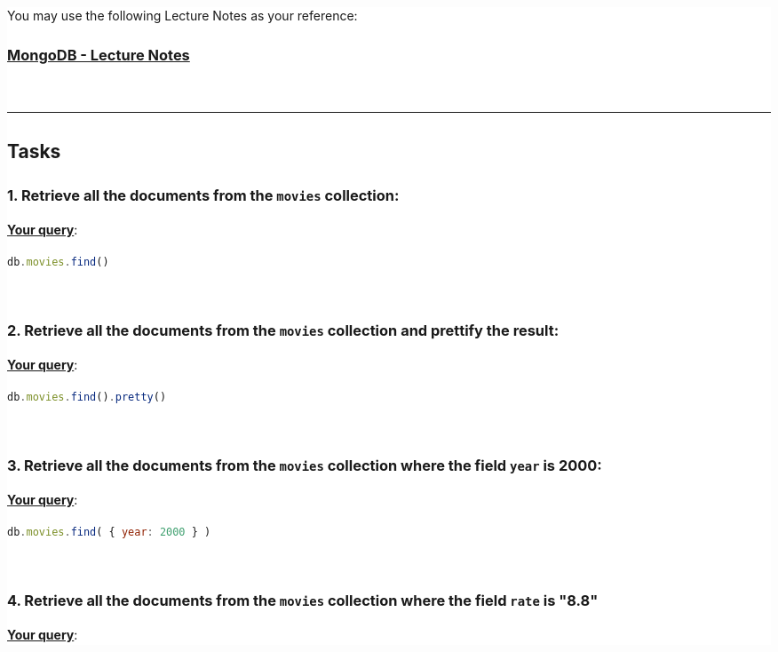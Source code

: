 You may use the following Lecture Notes as your reference:

### [MongoDB - Lecture Notes](https://gist.github.com/ross-u/cf1f144c7706610e9f70c2700f8b391d)

<br>

<hr>


## Tasks

### 1. Retrieve all the documents  from the `movies` collection:

**<u>Your query</u>**:

```js
db.movies.find()
```

  

<br>



### 2. Retrieve all the documents  from the  `movies` collection and prettify the result:

**<u>Your query</u>**:

```js
db.movies.find().pretty()
```

  

<br>



### 3. Retrieve all the documents  from the  `movies` collection where the field `year` is  2000:

**<u>Your query</u>**:

```js
db.movies.find( { year: 2000 } )
```

  

<br>



### 4. Retrieve all the documents from the `movies`  collection where the field `rate` is "8.8"

**<u>Your query</u>**:
